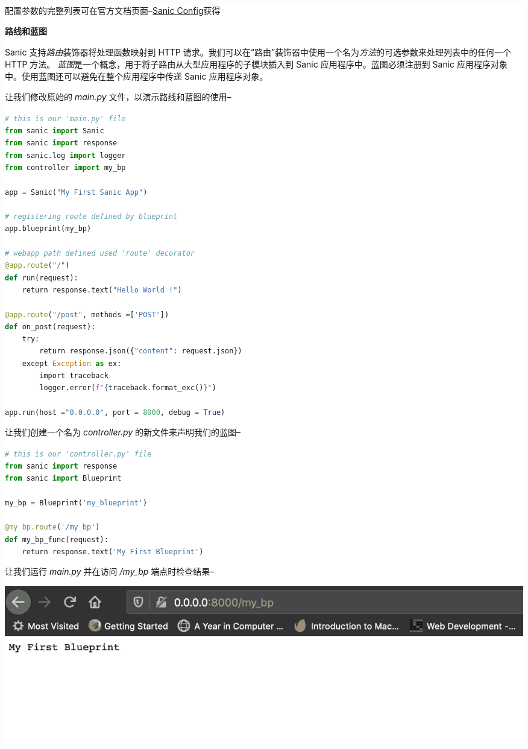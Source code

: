 配置参数的完整列表可在官方文档页面–[Sanic Config](https://sanic.readthedocs.io/en/latest/sanic/config.html)获得

**路线和蓝图**

Sanic 支持*路由*装饰器将处理函数映射到 HTTP 请求。我们可以在“路由”装饰器中使用一个名为*方法*的可选参数来处理列表中的任何一个 HTTP 方法。
*蓝图*是一个概念，用于将子路由从大型应用程序的子模块插入到 Sanic 应用程序中。蓝图必须注册到 Sanic 应用程序对象中。使用蓝图还可以避免在整个应用程序中传递 Sanic 应用程序对象。

让我们修改原始的 *main.py* 文件，以演示路线和蓝图的使用–

```py
# this is our 'main.py' file
from sanic import Sanic
from sanic import response
from sanic.log import logger
from controller import my_bp

app = Sanic("My First Sanic App")

# registering route defined by blueprint
app.blueprint(my_bp)

# webapp path defined used 'route' decorator
@app.route("/")
def run(request):
    return response.text("Hello World !")

@app.route("/post", methods =['POST'])
def on_post(request):
    try:
        return response.json({"content": request.json})
    except Exception as ex:
        import traceback
        logger.error(f"{traceback.format_exc()}")

app.run(host ="0.0.0.0", port = 8000, debug = True)
```

让我们创建一个名为 *controller.py* 的新文件来声明我们的蓝图–

```py
# this is our 'controller.py' file
from sanic import response
from sanic import Blueprint

my_bp = Blueprint('my_blueprint')

@my_bp.route('/my_bp')
def my_bp_func(request):
    return response.text('My First Blueprint')
```

让我们运行 *main.py* 并在访问 */my_bp* 端点时检查结果–

![](img/58f65a8270af1d7f504bce29be817207.png)
